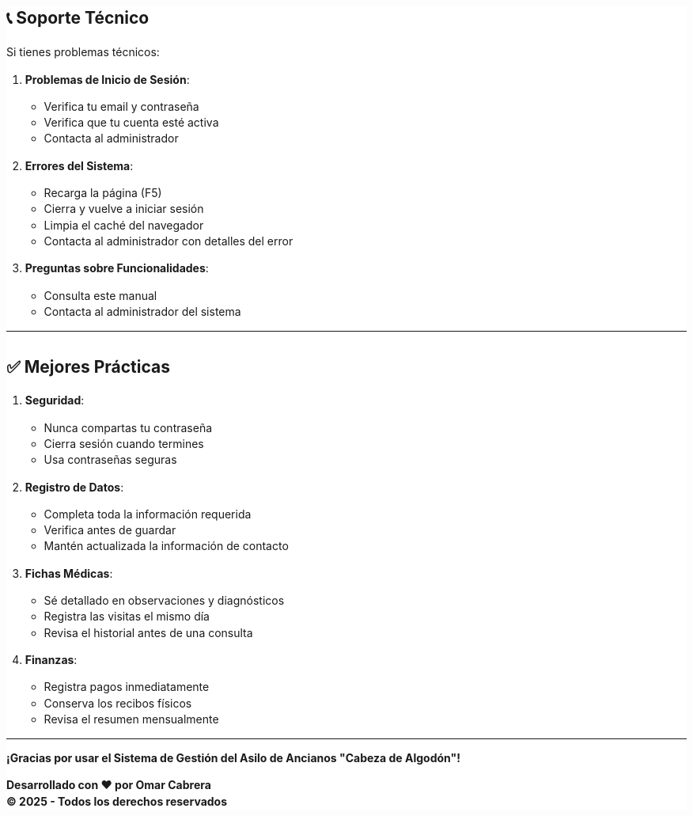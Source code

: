
## 📞 Soporte Técnico

Si tienes problemas técnicos:

1. **Problemas de Inicio de Sesión**:
   - Verifica tu email y contraseña
   - Verifica que tu cuenta esté activa
   - Contacta al administrador

2. **Errores del Sistema**:
   - Recarga la página (F5)
   - Cierra y vuelve a iniciar sesión
   - Limpia el caché del navegador
   - Contacta al administrador con detalles del error

3. **Preguntas sobre Funcionalidades**:
   - Consulta este manual
   - Contacta al administrador del sistema

---

## ✅ Mejores Prácticas

1. **Seguridad**:
   - Nunca compartas tu contraseña
   - Cierra sesión cuando termines
   - Usa contraseñas seguras

2. **Registro de Datos**:
   - Completa toda la información requerida
   - Verifica antes de guardar
   - Mantén actualizada la información de contacto

3. **Fichas Médicas**:
   - Sé detallado en observaciones y diagnósticos
   - Registra las visitas el mismo día
   - Revisa el historial antes de una consulta

4. **Finanzas**:
   - Registra pagos inmediatamente
   - Conserva los recibos físicos
   - Revisa el resumen mensualmente

---

**¡Gracias por usar el Sistema de Gestión del Asilo de Ancianos "Cabeza de Algodón"!**

**Desarrollado con ❤️ por Omar Cabrera**  
**© 2025 - Todos los derechos reservados**

